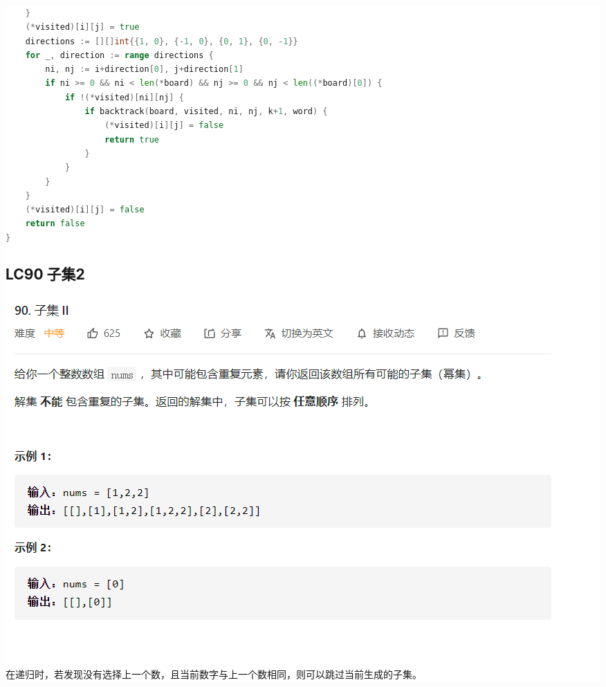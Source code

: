 ```go
	}
	(*visited)[i][j] = true
	directions := [][]int{{1, 0}, {-1, 0}, {0, 1}, {0, -1}}
	for _, direction := range directions {
		ni, nj := i+direction[0], j+direction[1]
		if ni >= 0 && ni < len(*board) && nj >= 0 && nj < len((*board)[0]) {
			if !(*visited)[ni][nj] {
				if backtrack(board, visited, ni, nj, k+1, word) {
                    (*visited)[i][j] = false
					return true
				}
			}
		}
	}
	(*visited)[i][j] = false
	return false
}
```

## LC90 子集2

![](./imgs/lc90q.png)

在递归时，若发现没有选择上一个数，且当前数字与上一个数相同，则可以跳过当前生成的子集。
